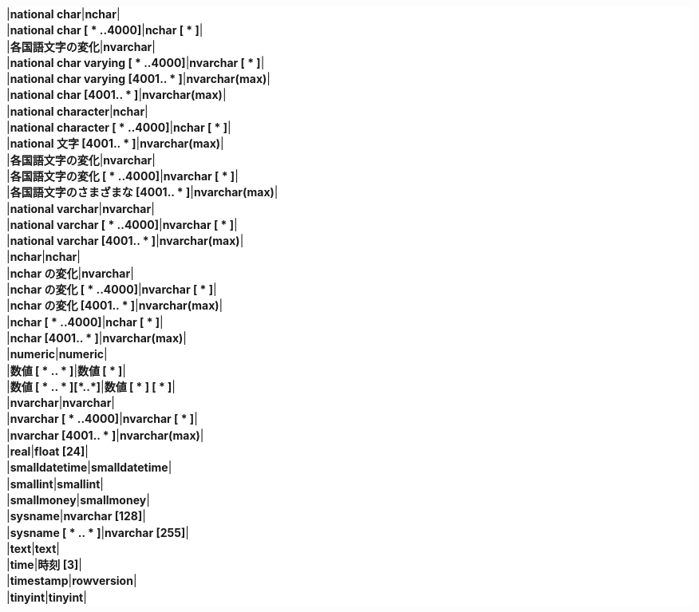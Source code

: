 |**national char**|**nchar**|  
|**national char [ \* ..4000]**|**nchar [ \* ]**|  
|**各国語文字の変化**|**nvarchar**|  
|**national char varying [ \* ..4000]**|**nvarchar [ \* ]**|  
|**national char varying [4001.. \* ]**|**nvarchar(max)**|  
|**national char [4001.. \* ]**|**nvarchar(max)**|  
|**national character**|**nchar**|  
|**national character [ \* ..4000]**|**nchar [ \* ]**|  
|**national 文字 [4001.. \* ]**|**nvarchar(max)**|  
|**各国語文字の変化**|**nvarchar**|  
|**各国語文字の変化 [ \* ..4000]**|**nvarchar [ \* ]**|  
|**各国語文字のさまざまな [4001.. \* ]**|**nvarchar(max)**|  
|**national varchar**|**nvarchar**|  
|**national varchar [ \* ..4000]**|**nvarchar [ \* ]**|  
|**national varchar [4001.. \* ]**|**nvarchar(max)**|  
|**nchar**|**nchar**|  
|**nchar の変化**|**nvarchar**|  
|**nchar の変化 [ \* ..4000]**|**nvarchar [ \* ]**|  
|**nchar の変化 [4001.. \* ]**|**nvarchar(max)**|  
|**nchar [ \* ..4000]**|**nchar [ \* ]**|  
|**nchar [4001.. \* ]**|**nvarchar(max)**|  
|**numeric**|**numeric**|  
|**数値 [ \* .. \* ]**|**数値 [ \* ]**|  
|**数値 [ \* .. \* ][\*..\*]**|**数値 [ \* ] [ \* ]**|  
|**nvarchar**|**nvarchar**|  
|**nvarchar [ \* ..4000]**|**nvarchar [ \* ]**|  
|**nvarchar [4001.. \* ]**|**nvarchar(max)**|  
|**real**|**float [24]**|  
|**smalldatetime**|**smalldatetime**|  
|**smallint**|**smallint**|  
|**smallmoney**|**smallmoney**|  
|**sysname**|**nvarchar [128]**|  
|**sysname [ \* .. \* ]**|**nvarchar [255]**|  
|**text**|**text**|  
|**time**|**時刻 [3]**|  
|**timestamp**|**rowversion**|  
|**tinyint**|**tinyint**|  